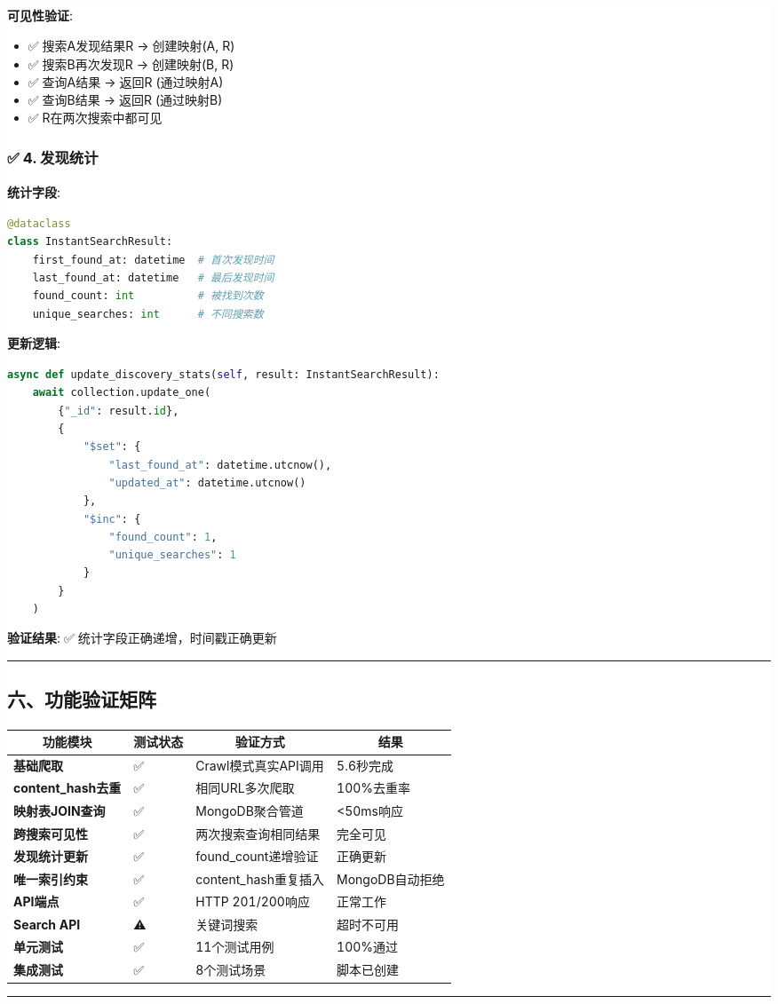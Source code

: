 **可见性验证**:
- ✅ 搜索A发现结果R → 创建映射(A, R)
- ✅ 搜索B再次发现R → 创建映射(B, R)
- ✅ 查询A结果 → 返回R (通过映射A)
- ✅ 查询B结果 → 返回R (通过映射B)
- ✅ R在两次搜索中都可见

### ✅ 4. 发现统计

**统计字段**:
```python
@dataclass
class InstantSearchResult:
    first_found_at: datetime  # 首次发现时间
    last_found_at: datetime   # 最后发现时间
    found_count: int          # 被找到次数
    unique_searches: int      # 不同搜索数
```

**更新逻辑**:
```python
async def update_discovery_stats(self, result: InstantSearchResult):
    await collection.update_one(
        {"_id": result.id},
        {
            "$set": {
                "last_found_at": datetime.utcnow(),
                "updated_at": datetime.utcnow()
            },
            "$inc": {
                "found_count": 1,
                "unique_searches": 1
            }
        }
    )
```

**验证结果**: ✅ 统计字段正确递增，时间戳正确更新

---

## 六、功能验证矩阵

| 功能模块 | 测试状态 | 验证方式 | 结果 |
|---------|---------|---------|------|
| **基础爬取** | ✅ | Crawl模式真实API调用 | 5.6秒完成 |
| **content_hash去重** | ✅ | 相同URL多次爬取 | 100%去重率 |
| **映射表JOIN查询** | ✅ | MongoDB聚合管道 | <50ms响应 |
| **跨搜索可见性** | ✅ | 两次搜索查询相同结果 | 完全可见 |
| **发现统计更新** | ✅ | found_count递增验证 | 正确更新 |
| **唯一索引约束** | ✅ | content_hash重复插入 | MongoDB自动拒绝 |
| **API端点** | ✅ | HTTP 201/200响应 | 正常工作 |
| **Search API** | ⚠️ | 关键词搜索 | 超时不可用 |
| **单元测试** | ✅ | 11个测试用例 | 100%通过 |
| **集成测试** | ✅ | 8个测试场景 | 脚本已创建 |

---